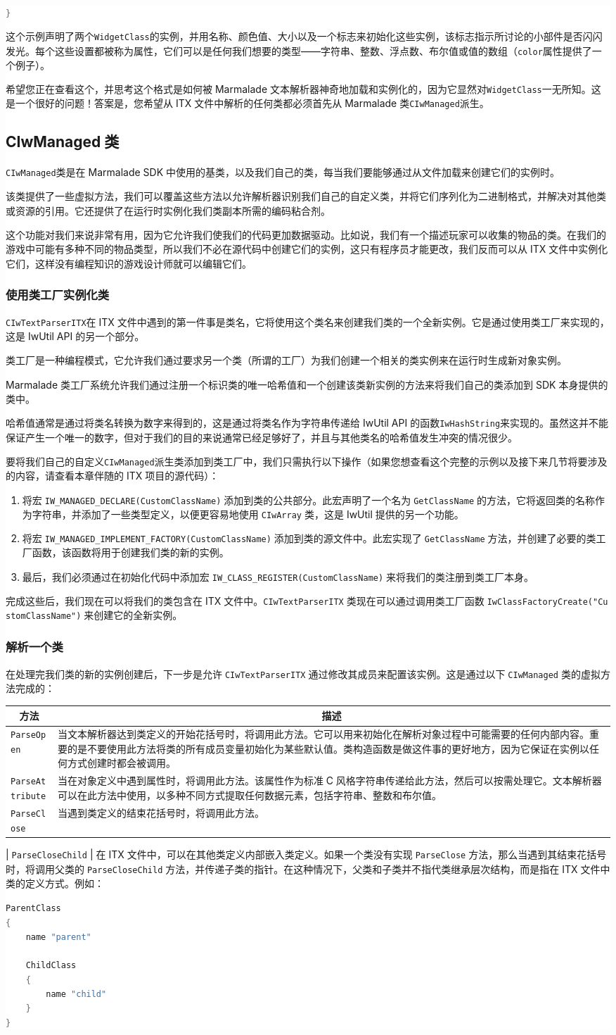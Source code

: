 ```swift
}
```

这个示例声明了两个`WidgetClass`的实例，并用名称、颜色值、大小以及一个标志来初始化这些实例，该标志指示所讨论的小部件是否闪闪发光。每个这些设置都被称为属性，它们可以是任何我们想要的类型——字符串、整数、浮点数、布尔值或值的数组（`color`属性提供了一个例子）。

希望您正在查看这个，并思考这个格式是如何被 Marmalade 文本解析器神奇地加载和实例化的，因为它显然对`WidgetClass`一无所知。这是一个很好的问题！答案是，您希望从 ITX 文件中解析的任何类都必须首先从 Marmalade 类`CIwManaged`派生。

## CIwManaged 类

`CIwManaged`类是在 Marmalade SDK 中使用的基类，以及我们自己的类，每当我们要能够通过从文件加载来创建它们的实例时。

该类提供了一些虚拟方法，我们可以覆盖这些方法以允许解析器识别我们自己的自定义类，并将它们序列化为二进制格式，并解决对其他类或资源的引用。它还提供了在运行时实例化我们类副本所需的编码粘合剂。

这个功能对我们来说非常有用，因为它允许我们使我们的代码更加数据驱动。比如说，我们有一个描述玩家可以收集的物品的类。在我们的游戏中可能有多种不同的物品类型，所以我们不必在源代码中创建它们的实例，这只有程序员才能更改，我们反而可以从 ITX 文件中实例化它们，这样没有编程知识的游戏设计师就可以编辑它们。

### 使用类工厂实例化类

`CIwTextParserITX`在 ITX 文件中遇到的第一件事是类名，它将使用这个类名来创建我们类的一个全新实例。它是通过使用类工厂来实现的，这是 IwUtil API 的另一个部分。

类工厂是一种编程模式，它允许我们通过要求另一个类（所谓的工厂）为我们创建一个相关的类实例来在运行时生成新对象实例。

Marmalade 类工厂系统允许我们通过注册一个标识类的唯一哈希值和一个创建该类新实例的方法来将我们自己的类添加到 SDK 本身提供的类中。

哈希值通常是通过将类名转换为数字来得到的，这是通过将类名作为字符串传递给 IwUtil API 的函数`IwHashString`来实现的。虽然这并不能保证产生一个唯一的数字，但对于我们的目的来说通常已经足够好了，并且与其他类名的哈希值发生冲突的情况很少。

要将我们自己的自定义`CIwManaged`派生类添加到类工厂中，我们只需执行以下操作（如果您想查看这个完整的示例以及接下来几节将要涉及的内容，请查看本章伴随的 ITX 项目的源代码）：

1.  将宏 `IW_MANAGED_DECLARE(CustomClassName)` 添加到类的公共部分。此宏声明了一个名为 `GetClassName` 的方法，它将返回类的名称作为字符串，并添加了一些类型定义，以便更容易地使用 `CIwArray` 类，这是 IwUtil 提供的另一个功能。

1.  将宏 `IW_MANAGED_IMPLEMENT_FACTORY(CustomClassName)` 添加到类的源文件中。此宏实现了 `GetClassName` 方法，并创建了必要的类工厂函数，该函数将用于创建我们类的新的实例。

1.  最后，我们必须通过在初始化代码中添加宏 `IW_CLASS_REGISTER(CustomClassName)` 来将我们的类注册到类工厂本身。

完成这些后，我们现在可以将我们的类包含在 ITX 文件中。`CIwTextParserITX` 类现在可以通过调用类工厂函数 `IwClassFactoryCreate("CustomClassName")` 来创建它的全新实例。

### 解析一个类

在处理完我们类的新的实例创建后，下一步是允许 `CIwTextParserITX` 通过修改其成员来配置该实例。这是通过以下 `CIwManaged` 类的虚拟方法完成的：

| 方法 | 描述 |
| --- | --- |
| `ParseOpen` | 当文本解析器达到类定义的开始花括号时，将调用此方法。它可以用来初始化在解析对象过程中可能需要的任何内部内容。重要的是不要使用此方法将类的所有成员变量初始化为某些默认值。类构造函数是做这件事的更好地方，因为它保证在实例以任何方式创建时都会被调用。 |
| `ParseAttribute` | 当在对象定义中遇到属性时，将调用此方法。该属性作为标准 C 风格字符串传递给此方法，然后可以按需处理它。文本解析器可以在此方法中使用，以多种不同方式提取任何数据元素，包括字符串、整数和布尔值。 |
| `ParseClose` | 当遇到类定义的结束花括号时，将调用此方法。 |

| `ParseCloseChild` | 在 ITX 文件中，可以在其他类定义内部嵌入类定义。如果一个类没有实现 `ParseClose` 方法，那么当遇到其结束花括号时，将调用父类的 `ParseCloseChild` 方法，并传递子类的指针。在这种情况下，父类和子类并不指代类继承层次结构，而是指在 ITX 文件中类的定义方式。例如：

```swift
ParentClass
{
    name "parent"

    ChildClass
    {
        name "child"
    }
}
```
